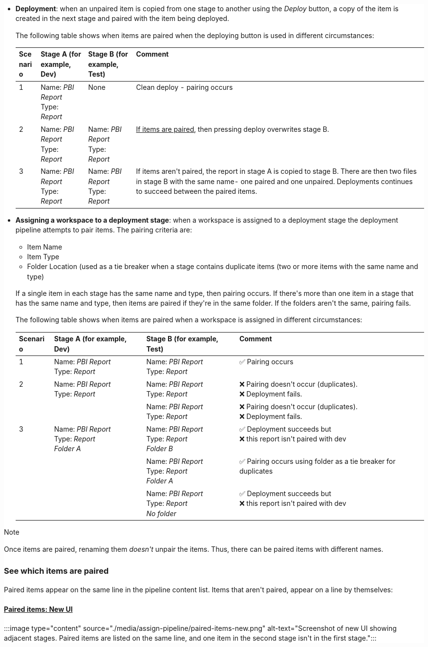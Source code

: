 * **Deployment**: when an unpaired item is copied from one stage to another using the *Deploy* button, a copy of the item is created in the next stage and paired with the item being deployed.

  The following table shows when items are paired when the deploying button is used in different circumstances:

    | Scenario | Stage A (for example, Dev)                                       | Stage B (for example, Test)                                       | Comment                                                        |
    |----------|----------------------------------------------------------|-----------------------------------------------------------|----------------------------------------------------------------|
    | 1        | Name: *PBI Report*<br>Type: *Report*                   | None                    | Clean deploy - pairing occurs                                                 |
    | 2        | Name: *PBI Report*<br>Type: *Report*                   | Name: *PBI Report*<br>Type: *Report*                    | [If items are paired](#see-which-items-are-paired), then pressing deploy overwrites stage B.                                                 |
    | 3        | Name: *PBI Report*<br>Type: *Report*                   | Name: *PBI Report*<br>Type: *Report*                    | If items aren't paired, the report in stage A is copied to stage B. There are then two files in stage B with the same name- one paired and one unpaired. Deployments continues to succeed between the paired items.                                                 |

* **Assigning a workspace to a deployment stage**: when a workspace is assigned to a deployment stage the deployment pipeline attempts to pair items. The pairing criteria are:

  * Item Name
  * Item Type
  * Folder Location (used as a tie breaker when a stage contains duplicate items (two or more items with the same name and type)

  If a single item in each stage has the same name and type, then pairing occurs. If there's more than one item in a stage that has the same name and type, then items are paired if they're in the same folder. If the folders aren't the same, pairing fails.

  The following table shows when items are paired when a workspace is assigned in different circumstances:

  | Scenario | Stage A (for example, Dev)                                       | Stage B (for example, Test)                                       | Comment                                                        |
  |----------|----------------------------------------------------------|-----------------------------------------------------------|----------------------------------------------------------------|
  | 1        | Name: *PBI Report*<br>Type: *Report*                   | Name: *PBI Report*<br>Type: *Report*                    | ✅ Pairing occurs                                                 |
  | 2        | Name: *PBI Report*<br>Type: *Report*                   | Name: *PBI Report*<br>Type: *Report*                    | ❌ Pairing doesn't occur (duplicates). <br>❌ Deployment fails.          |
  |          |                                                          | Name: *PBI Report*<br>Type: *Report*                    | ❌ Pairing doesn't occur (duplicates). <br>❌ Deployment fails.          |
  | 3        | Name: *PBI Report*<br>Type: *Report*<br>*Folder A* | Name: *PBI Report*<br>Type: *Report*<br>*Folder B*  | ✅ Deployment succeeds but <br>❌ this report isn't paired with dev     |
  |          |                                                          | Name: *PBI Report*<br>Type: *Report*<br>*Folder A*  | ✅ Pairing occurs using folder as a tie breaker for duplicates |
  |          |                                                          | Name: *PBI Report*<br>Type: *Report*<br>*No folder* | ✅ Deployment succeeds but <br>❌ this report isn't paired with dev     |

> [!NOTE]
> Once items are paired, renaming them *doesn't* unpair the items. Thus, there can be paired items with different names.

### See which items are paired

Paired items appear on the same line in the pipeline content list. Items that aren't paired, appear on a line by themselves:

#### [Paired items: New UI](#tab/new-ui)

:::image type="content" source="./media/assign-pipeline/paired-items-new.png" alt-text="Screenshot of new UI showing adjacent stages. Paired items are listed on the same line, and one item in the second stage isn't in the first stage.":::
